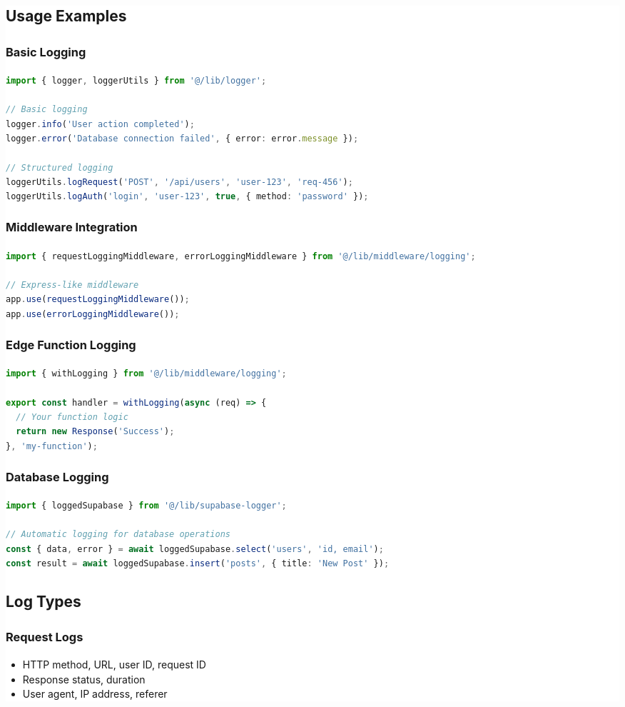## Usage Examples

### Basic Logging
```typescript
import { logger, loggerUtils } from '@/lib/logger';

// Basic logging
logger.info('User action completed');
logger.error('Database connection failed', { error: error.message });

// Structured logging
loggerUtils.logRequest('POST', '/api/users', 'user-123', 'req-456');
loggerUtils.logAuth('login', 'user-123', true, { method: 'password' });
```

### Middleware Integration
```typescript
import { requestLoggingMiddleware, errorLoggingMiddleware } from '@/lib/middleware/logging';

// Express-like middleware
app.use(requestLoggingMiddleware());
app.use(errorLoggingMiddleware());
```

### Edge Function Logging
```typescript
import { withLogging } from '@/lib/middleware/logging';

export const handler = withLogging(async (req) => {
  // Your function logic
  return new Response('Success');
}, 'my-function');
```

### Database Logging
```typescript
import { loggedSupabase } from '@/lib/supabase-logger';

// Automatic logging for database operations
const { data, error } = await loggedSupabase.select('users', 'id, email');
const result = await loggedSupabase.insert('posts', { title: 'New Post' });
```

## Log Types

### Request Logs
- HTTP method, URL, user ID, request ID
- Response status, duration
- User agent, IP address, referer
